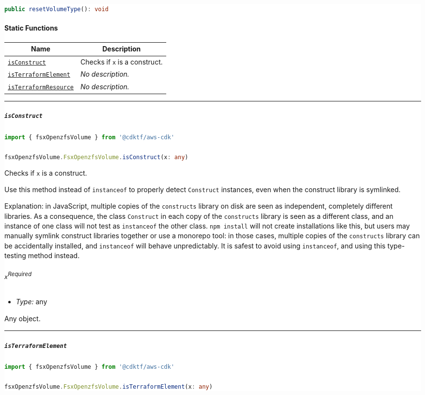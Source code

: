 ```typescript
public resetVolumeType(): void
```

#### Static Functions <a name="Static Functions" id="Static Functions"></a>

| **Name** | **Description** |
| --- | --- |
| <code><a href="#@cdktf/aws-cdk.fsxOpenzfsVolume.FsxOpenzfsVolume.isConstruct">isConstruct</a></code> | Checks if `x` is a construct. |
| <code><a href="#@cdktf/aws-cdk.fsxOpenzfsVolume.FsxOpenzfsVolume.isTerraformElement">isTerraformElement</a></code> | *No description.* |
| <code><a href="#@cdktf/aws-cdk.fsxOpenzfsVolume.FsxOpenzfsVolume.isTerraformResource">isTerraformResource</a></code> | *No description.* |

---

##### `isConstruct` <a name="isConstruct" id="@cdktf/aws-cdk.fsxOpenzfsVolume.FsxOpenzfsVolume.isConstruct"></a>

```typescript
import { fsxOpenzfsVolume } from '@cdktf/aws-cdk'

fsxOpenzfsVolume.FsxOpenzfsVolume.isConstruct(x: any)
```

Checks if `x` is a construct.

Use this method instead of `instanceof` to properly detect `Construct`
instances, even when the construct library is symlinked.

Explanation: in JavaScript, multiple copies of the `constructs` library on
disk are seen as independent, completely different libraries. As a
consequence, the class `Construct` in each copy of the `constructs` library
is seen as a different class, and an instance of one class will not test as
`instanceof` the other class. `npm install` will not create installations
like this, but users may manually symlink construct libraries together or
use a monorepo tool: in those cases, multiple copies of the `constructs`
library can be accidentally installed, and `instanceof` will behave
unpredictably. It is safest to avoid using `instanceof`, and using
this type-testing method instead.

###### `x`<sup>Required</sup> <a name="x" id="@cdktf/aws-cdk.fsxOpenzfsVolume.FsxOpenzfsVolume.isConstruct.parameter.x"></a>

- *Type:* any

Any object.

---

##### `isTerraformElement` <a name="isTerraformElement" id="@cdktf/aws-cdk.fsxOpenzfsVolume.FsxOpenzfsVolume.isTerraformElement"></a>

```typescript
import { fsxOpenzfsVolume } from '@cdktf/aws-cdk'

fsxOpenzfsVolume.FsxOpenzfsVolume.isTerraformElement(x: any)
```
